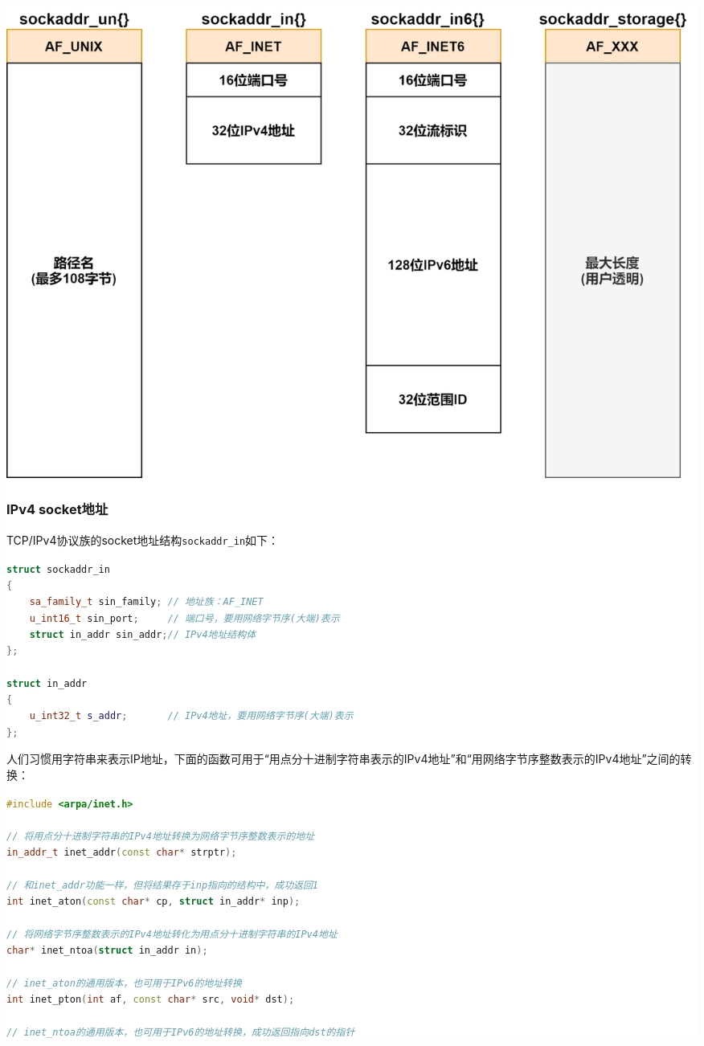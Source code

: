 ![sockaddr](./images/sockaddr.png)

### IPv4 socket地址
TCP/IPv4协议族的socket地址结构`sockaddr_in`如下：
```cpp
struct sockaddr_in
{
    sa_family_t sin_family; // 地址族：AF_INET
    u_int16_t sin_port;     // 端口号，要用网络字节序(大端)表示
    struct in_addr sin_addr;// IPv4地址结构体
};

struct in_addr
{
    u_int32_t s_addr;       // IPv4地址，要用网络字节序(大端)表示
};
```

人们习惯用字符串来表示IP地址，下面的函数可用于“用点分十进制字符串表示的IPv4地址”和“用网络字节序整数表示的IPv4地址”之间的转换：
```cpp
#include <arpa/inet.h>

// 将用点分十进制字符串的IPv4地址转换为网络字节序整数表示的地址
in_addr_t inet_addr(const char* strptr);

// 和inet_addr功能一样，但将结果存于inp指向的结构中，成功返回1
int inet_aton(const char* cp, struct in_addr* inp);

// 将网络字节序整数表示的IPv4地址转化为用点分十进制字符串的IPv4地址
char* inet_ntoa(struct in_addr in);

// inet_aton的通用版本，也可用于IPv6的地址转换
int inet_pton(int af, const char* src, void* dst);

// inet_ntoa的通用版本，也可用于IPv6的地址转换，成功返回指向dst的指针
```